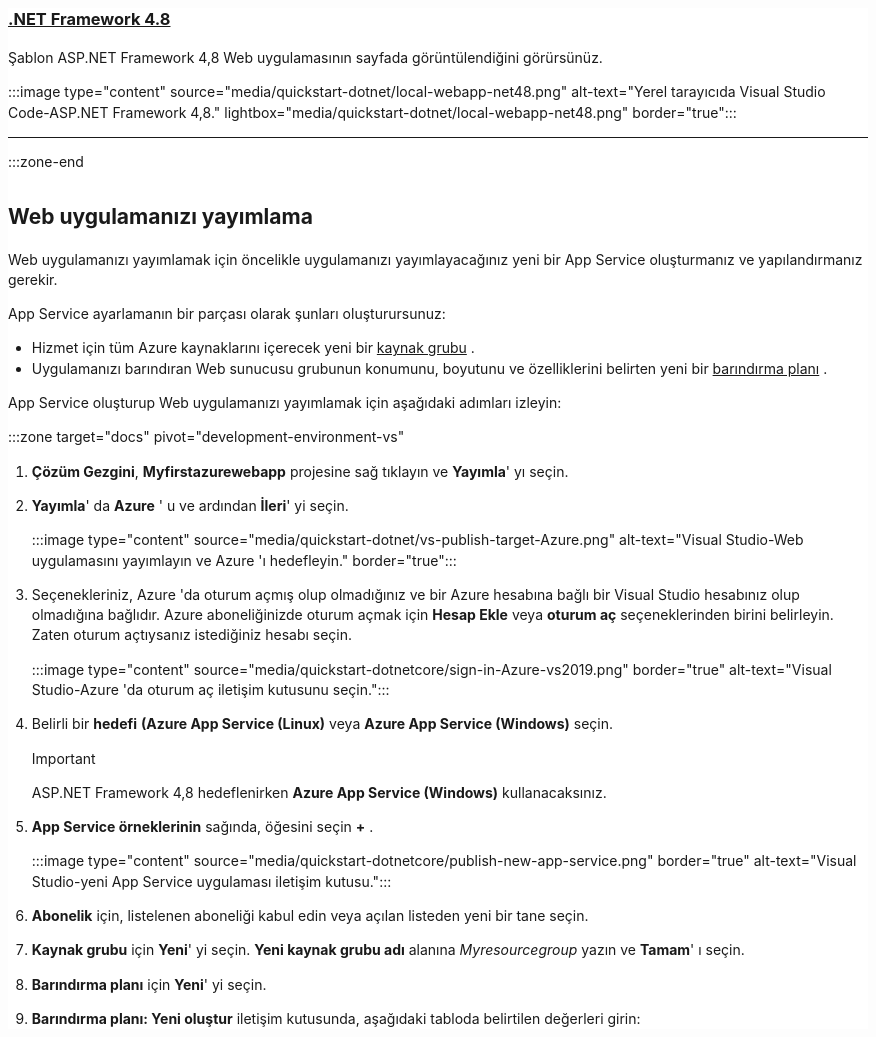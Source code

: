 ### <a name="net-framework-48"></a>[ .NET Framework 4.8](#tab/netframework48)

Şablon ASP.NET Framework 4,8 Web uygulamasının sayfada görüntülendiğini görürsünüz.

:::image type="content" source="media/quickstart-dotnet/local-webapp-net48.png" alt-text="Yerel tarayıcıda Visual Studio Code-ASP.NET Framework 4,8." lightbox="media/quickstart-dotnet/local-webapp-net48.png" border="true":::

---

:::zone-end

## <a name="publish-your-web-app"></a>Web uygulamanızı yayımlama

Web uygulamanızı yayımlamak için öncelikle uygulamanızı yayımlayacağınız yeni bir App Service oluşturmanız ve yapılandırmanız gerekir.

App Service ayarlamanın bir parçası olarak şunları oluşturursunuz:

- Hizmet için tüm Azure kaynaklarını içerecek yeni bir [kaynak grubu](../azure-resource-manager/management/overview.md#terminology) .
- Uygulamanızı barındıran Web sunucusu grubunun konumunu, boyutunu ve özelliklerini belirten yeni bir [barındırma planı](overview-hosting-plans.md) .

App Service oluşturup Web uygulamanızı yayımlamak için aşağıdaki adımları izleyin:

:::zone target="docs" pivot="development-environment-vs"

1. **Çözüm Gezgini**, **Myfirstazurewebapp** projesine sağ tıklayın ve **Yayımla**' yı seçin.
1. **Yayımla**' da **Azure** ' u ve ardından **İleri**' yi seçin.

    :::image type="content" source="media/quickstart-dotnet/vs-publish-target-Azure.png" alt-text="Visual Studio-Web uygulamasını yayımlayın ve Azure 'ı hedefleyin." border="true":::

1. Seçenekleriniz, Azure 'da oturum açmış olup olmadığınız ve bir Azure hesabına bağlı bir Visual Studio hesabınız olup olmadığına bağlıdır. Azure aboneliğinizde oturum açmak için **Hesap Ekle** veya **oturum aç** seçeneklerinden birini belirleyin. Zaten oturum açtıysanız istediğiniz hesabı seçin.

    :::image type="content" source="media/quickstart-dotnetcore/sign-in-Azure-vs2019.png" border="true" alt-text="Visual Studio-Azure 'da oturum aç iletişim kutusunu seçin.":::

1. Belirli bir **hedefi** **(Azure App Service (Linux)** veya **Azure App Service (Windows)** seçin.

    > [!IMPORTANT]
    > ASP.NET Framework 4,8 hedeflenirken **Azure App Service (Windows)** kullanacaksınız.

1. **App Service örneklerinin** sağında, öğesini seçin **+** .

    :::image type="content" source="media/quickstart-dotnetcore/publish-new-app-service.png" border="true" alt-text="Visual Studio-yeni App Service uygulaması iletişim kutusu.":::

1. **Abonelik** için, listelenen aboneliği kabul edin veya açılan listeden yeni bir tane seçin.
1. **Kaynak grubu** için **Yeni**' yi seçin. **Yeni kaynak grubu adı** alanına *Myresourcegroup* yazın ve **Tamam**' ı seçin.
1. **Barındırma planı** için **Yeni**' yi seçin.
1. **Barındırma planı: Yeni oluştur** iletişim kutusunda, aşağıdaki tabloda belirtilen değerleri girin:


[app-service-pricing-tier]: https://azure.microsoft.com/pricing/details/app-service/?ref=microsoft.com&utm_source=microsoft.com&utm_medium=docs&utm_campaign=visualstudio